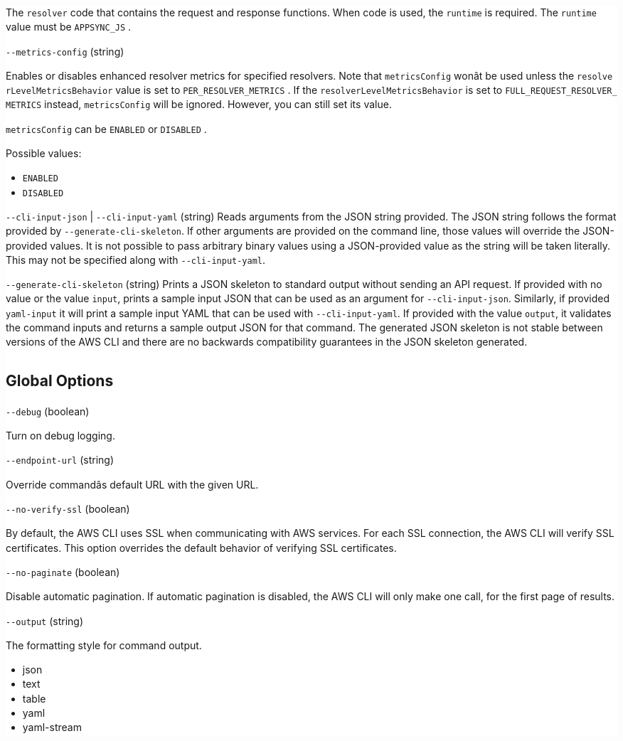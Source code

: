 The `resolver` code that contains the request and response functions. When code is used, the `runtime` is required. The `runtime` value must be `APPSYNC_JS` .

`--metrics-config` (string)

Enables or disables enhanced resolver metrics for specified resolvers. Note that `metricsConfig` wonât be used unless the `resolverLevelMetricsBehavior` value is set to `PER_RESOLVER_METRICS` . If the `resolverLevelMetricsBehavior` is set to `FULL_REQUEST_RESOLVER_METRICS` instead, `metricsConfig` will be ignored. However, you can still set its value.

`metricsConfig` can be `ENABLED` or `DISABLED` .

Possible values:

- `ENABLED`
- `DISABLED`

`--cli-input-json` | `--cli-input-yaml` (string)
Reads arguments from the JSON string provided. The JSON string follows the format provided by `--generate-cli-skeleton`. If other arguments are provided on the command line, those values will override the JSON-provided values. It is not possible to pass arbitrary binary values using a JSON-provided value as the string will be taken literally. This may not be specified along with `--cli-input-yaml`.

`--generate-cli-skeleton` (string)
Prints a JSON skeleton to standard output without sending an API request. If provided with no value or the value `input`, prints a sample input JSON that can be used as an argument for `--cli-input-json`. Similarly, if provided `yaml-input` it will print a sample input YAML that can be used with `--cli-input-yaml`. If provided with the value `output`, it validates the command inputs and returns a sample output JSON for that command. The generated JSON skeleton is not stable between versions of the AWS CLI and there are no backwards compatibility guarantees in the JSON skeleton generated.

## Global Options

`--debug` (boolean)

Turn on debug logging.

`--endpoint-url` (string)

Override commandâs default URL with the given URL.

`--no-verify-ssl` (boolean)

By default, the AWS CLI uses SSL when communicating with AWS services. For each SSL connection, the AWS CLI will verify SSL certificates. This option overrides the default behavior of verifying SSL certificates.

`--no-paginate` (boolean)

Disable automatic pagination. If automatic pagination is disabled, the AWS CLI will only make one call, for the first page of results.

`--output` (string)

The formatting style for command output.

- json
- text
- table
- yaml
- yaml-stream
